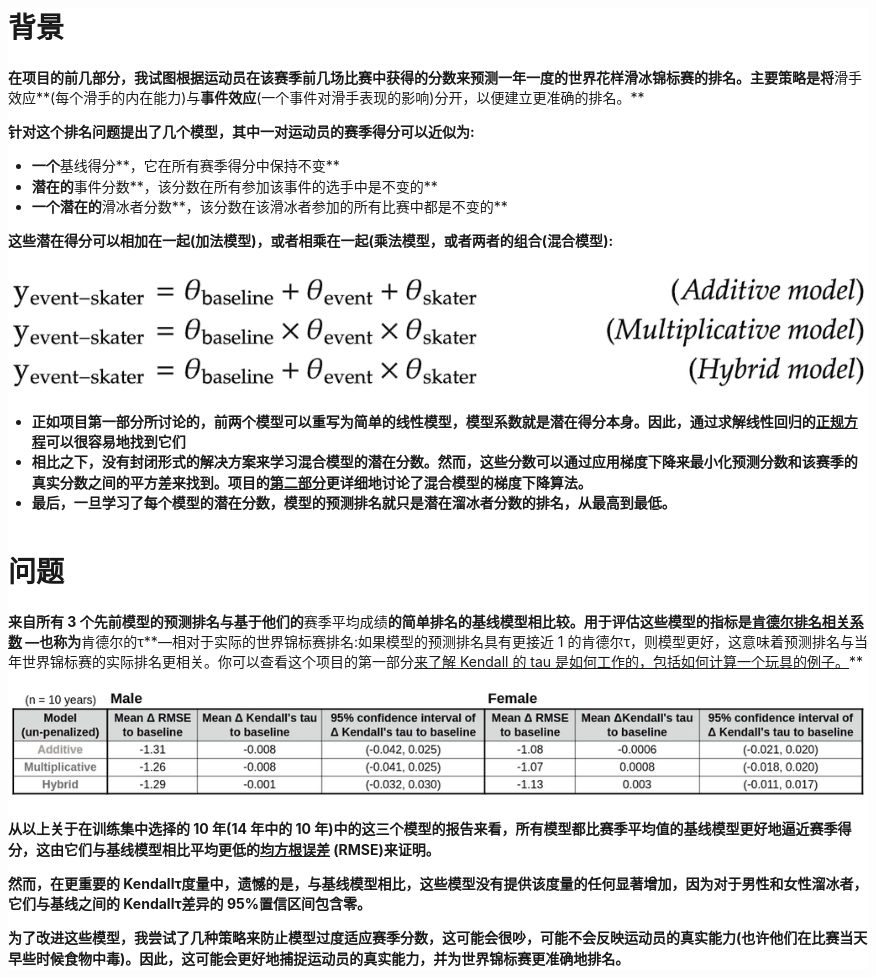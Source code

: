 # **背景**

**在项目的前几部分，我试图根据运动员在该赛季前几场比赛中获得的分数来预测一年一度的世界花样滑冰锦标赛的排名。主要策略是将**滑手效应**(每个滑手的内在能力)与**事件效应**(一个事件对滑手表现的影响)分开，以便建立更准确的排名。**

**针对这个排名问题提出了几个模型，其中一对运动员的赛季得分可以近似为:**

*   **一个**基线得分**，它在所有赛季得分中保持不变**
*   **潜在的**事件分数**，该分数在所有参加该事件的选手中是不变的**
*   **一个潜在的**滑冰者分数**，该分数在该滑冰者参加的所有比赛中都是不变的**

**这些潜在得分可以相加在一起(**加法模型**)，或者相乘在一起(**乘法模型**，或者两者的组合(**混合模型**):**

**![](img/e476eabf9918d7d5ad2d0fcec7833949.png)**

*   **正如项目第一部分所讨论的，前两个模型可以重写为简单的线性模型，模型系数就是潜在得分本身。因此，通过求解线性回归的[正规方程](https://en.wikipedia.org/wiki/Linear_least_squares#Derivation_of_the_normal_equations)可以很容易地找到它们**
*   **相比之下，没有封闭形式的解决方案来学习混合模型的潜在分数。然而，这些分数可以通过应用梯度下降来最小化预测分数和该赛季的真实分数之间的平方差来找到。项目的[第二部分](/predicting-figure-skating-world-championship-ranking-from-season-performances-part-2-hybrid-7d296747b15?source=friends_link&sk=86881d127654ece260be2e3029dfbad2)更详细地讨论了混合模型的梯度下降算法。**
*   **最后，一旦学习了每个模型的潜在分数，模型的预测排名就只是潜在溜冰者分数的排名，从最高到最低。**

# **问题**

**来自所有 3 个先前模型的预测排名与基于他们的**赛季平均成绩**的简单排名的基线模型相比较。用于评估这些模型的指标是[肯德尔排名相关系数](https://en.wikipedia.org/wiki/Kendall_rank_correlation_coefficient) —也称为**肯德尔的τ**—相对于实际的世界锦标赛排名:如果模型的预测排名具有更接近 1 的肯德尔τ，则模型更好，这意味着预测排名与当年世界锦标赛的实际排名更相关。你可以查看这个项目的第一部分[来了解 Kendall 的 tau 是如何工作的，包括如何计算一个玩具的例子。](/predicting-figure-skating-championship-ranking-from-season-performances-fc704fa7971a?source=friends_link&sk=7e6b2992c6dd5e6e7e1803c574b4236d)**

**![](img/8c2c1f9359590742184d4bf04e8824b1.png)**

**从以上关于在训练集中选择的 10 年(14 年中的 10 年)中的这三个模型的报告来看，所有模型都比赛季平均值的基线模型更好地逼近赛季得分，这由它们与基线模型相比平均更低的[均方根误差](https://en.wikipedia.org/wiki/Root-mean-square_deviation) (RMSE)来证明。**

**然而，在更重要的 Kendallτ度量中，遗憾的是，与基线模型相比，这些模型没有提供该度量的任何显著增加，因为对于男性和女性溜冰者，它们与基线之间的 Kendallτ差异的 95%置信区间包含零。**

**为了改进这些模型，我尝试了几种策略来防止模型过度适应赛季分数，这可能会很吵，可能不会反映运动员的真实能力(也许他们在比赛当天早些时候食物中毒)。因此，这可能会更好地捕捉运动员的真实能力，并为世界锦标赛更准确地排名。**
